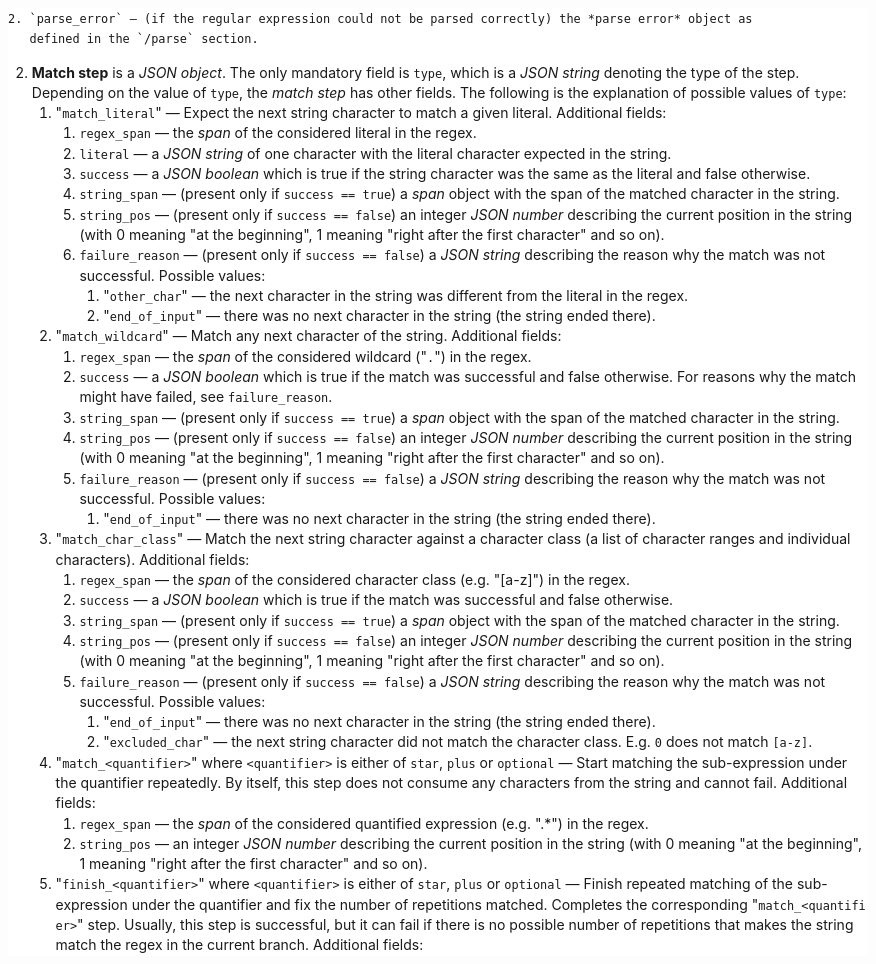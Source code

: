     2. `parse_error` — (if the regular expression could not be parsed correctly) the *parse error* object as
       defined in the `/parse` section.
2. **Match step** is a *JSON object*. The only mandatory field is `type`, which is a *JSON string*
   denoting the type of the step. Depending on the value of `type`, the *match step* has other fields.
   The following is the explanation of possible values of `type`:
    1. "`match_literal`" — Expect the next string character to match a given literal.
       Additional fields:
        1. `regex_span` — the *span* of the considered literal in the regex.
        1. `literal` — a *JSON string* of one character with the literal character expected in the string.
        1. `success` — a *JSON boolean* which is true if the string character was the same as the literal
           and false otherwise.
        1. `string_span` — (present only if `success == true`) a *span* object with the span
           of the matched character in the string.
        1. `string_pos` — (present only if `success == false`) an integer *JSON number* describing
           the current position in the string (with 0 meaning "at the beginning", 1 meaning
           "right after the first character" and so on).
        1. `failure_reason` — (present only if `success == false`) a *JSON string* describing
           the reason why the match was not successful. Possible values:
            1. "`other_char`" — the next character in the string was different from the literal in the regex.
            1. "`end_of_input`" — there was no next character in the string (the string ended there).
    1. "`match_wildcard`" — Match any next character of the string.
       Additional fields:
        1. `regex_span` — the *span* of the considered wildcard ("`.`") in the regex.
        1. `success` — a *JSON boolean* which is true if the match was successful and false otherwise.
           For reasons why the match might have failed, see `failure_reason`.
        1. `string_span` — (present only if `success == true`) a *span* object with the span
           of the matched character in the string.
        1. `string_pos` — (present only if `success == false`) an integer *JSON number* describing
           the current position in the string (with 0 meaning "at the beginning", 1 meaning
           "right after the first character" and so on).
        1. `failure_reason` — (present only if `success == false`) a *JSON string* describing
           the reason why the match was not successful. Possible values:
            1. "`end_of_input`" — there was no next character in the string (the string ended there).
    1. "`match_char_class`" — Match the next string character against a character class (a list of
       character ranges and individual characters).
       Additional fields:
        1. `regex_span` — the *span* of the considered character class (e.g. "[a-z]") in the regex.
        1. `success` — a *JSON boolean* which is true if the match was successful and false otherwise.
        1. `string_span` — (present only if `success == true`) a *span* object with the span
           of the matched character in the string.
        1. `string_pos` — (present only if `success == false`) an integer *JSON number* describing
           the current position in the string (with 0 meaning "at the beginning", 1 meaning
           "right after the first character" and so on).
        1. `failure_reason` — (present only if `success == false`) a *JSON string* describing
           the reason why the match was not successful. Possible values:
            1. "`end_of_input`" — there was no next character in the string (the string ended there).
            1. "`excluded_char`" — the next string character did not match the character class.
               E.g. `0` does not match `[a-z]`.
    1. "`match_<quantifier>`" where `<quantifier>` is either of `star`, `plus` or `optional` —
       Start matching the sub-expression under the quantifier repeatedly. By itself, this step
       does not consume any characters from the string and cannot fail.
       Additional fields:
        1. `regex_span` — the *span* of the considered quantified expression (e.g. ".*") in the regex.
        1. `string_pos` — an integer *JSON number* describing
           the current position in the string (with 0 meaning "at the beginning", 1 meaning
           "right after the first character" and so on).
    1. "`finish_<quantifier>`" where `<quantifier>` is either of `star`, `plus` or `optional` —
       Finish repeated matching of the sub-expression under the quantifier and fix the number of repetitions
       matched. Completes the corresponding "`match_<quantifier>`" step. Usually, this step is successful,
       but it can fail if there is no possible number of repetitions that makes the string match
       the regex in the current branch.
       Additional fields:

[cpp.wr22.group]: https://writing-regexps-2021-22.github.io/docs/regex-parser/structwr22_1_1regex__parser_1_1regex_1_1part_1_1Group.html